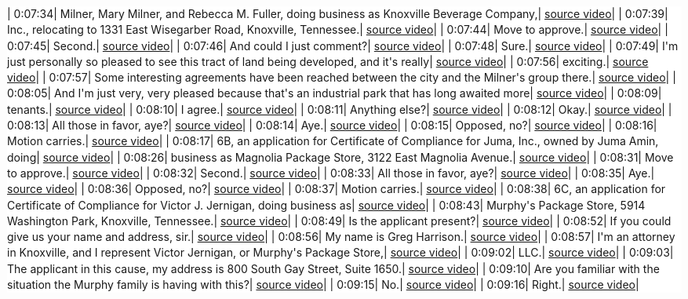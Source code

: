 | 0:07:34| Milner, Mary Milner, and Rebecca M. Fuller, doing business as Knoxville Beverage Company,| [source video](https://archive.org/details/citycouncil080520?start=454)|
| 0:07:39| Inc., relocating to 1331 East Wisegarber Road, Knoxville, Tennessee.| [source video](https://archive.org/details/citycouncil080520?start=459)|
| 0:07:44| Move to approve.| [source video](https://archive.org/details/citycouncil080520?start=464)|
| 0:07:45| Second.| [source video](https://archive.org/details/citycouncil080520?start=465)|
| 0:07:46| And could I just comment?| [source video](https://archive.org/details/citycouncil080520?start=466)|
| 0:07:48| Sure.| [source video](https://archive.org/details/citycouncil080520?start=468)|
| 0:07:49| I'm just personally so pleased to see this tract of land being developed, and it's really| [source video](https://archive.org/details/citycouncil080520?start=469)|
| 0:07:56| exciting.| [source video](https://archive.org/details/citycouncil080520?start=476)|
| 0:07:57| Some interesting agreements have been reached between the city and the Milner's group there.| [source video](https://archive.org/details/citycouncil080520?start=477)|
| 0:08:05| And I'm just very, very pleased because that's an industrial park that has long awaited more| [source video](https://archive.org/details/citycouncil080520?start=485)|
| 0:08:09| tenants.| [source video](https://archive.org/details/citycouncil080520?start=489)|
| 0:08:10| I agree.| [source video](https://archive.org/details/citycouncil080520?start=490)|
| 0:08:11| Anything else?| [source video](https://archive.org/details/citycouncil080520?start=491)|
| 0:08:12| Okay.| [source video](https://archive.org/details/citycouncil080520?start=492)|
| 0:08:13| All those in favor, aye?| [source video](https://archive.org/details/citycouncil080520?start=493)|
| 0:08:14| Aye.| [source video](https://archive.org/details/citycouncil080520?start=494)|
| 0:08:15| Opposed, no?| [source video](https://archive.org/details/citycouncil080520?start=495)|
| 0:08:16| Motion carries.| [source video](https://archive.org/details/citycouncil080520?start=496)|
| 0:08:17| 6B, an application for Certificate of Compliance for Juma, Inc., owned by Juma Amin, doing| [source video](https://archive.org/details/citycouncil080520?start=497)|
| 0:08:26| business as Magnolia Package Store, 3122 East Magnolia Avenue.| [source video](https://archive.org/details/citycouncil080520?start=506)|
| 0:08:31| Move to approve.| [source video](https://archive.org/details/citycouncil080520?start=511)|
| 0:08:32| Second.| [source video](https://archive.org/details/citycouncil080520?start=512)|
| 0:08:33| All those in favor, aye?| [source video](https://archive.org/details/citycouncil080520?start=513)|
| 0:08:35| Aye.| [source video](https://archive.org/details/citycouncil080520?start=515)|
| 0:08:36| Opposed, no?| [source video](https://archive.org/details/citycouncil080520?start=516)|
| 0:08:37| Motion carries.| [source video](https://archive.org/details/citycouncil080520?start=517)|
| 0:08:38| 6C, an application for Certificate of Compliance for Victor J. Jernigan, doing business as| [source video](https://archive.org/details/citycouncil080520?start=518)|
| 0:08:43| Murphy's Package Store, 5914 Washington Park, Knoxville, Tennessee.| [source video](https://archive.org/details/citycouncil080520?start=523)|
| 0:08:49| Is the applicant present?| [source video](https://archive.org/details/citycouncil080520?start=529)|
| 0:08:52| If you could give us your name and address, sir.| [source video](https://archive.org/details/citycouncil080520?start=532)|
| 0:08:56| My name is Greg Harrison.| [source video](https://archive.org/details/citycouncil080520?start=536)|
| 0:08:57| I'm an attorney in Knoxville, and I represent Victor Jernigan, or Murphy's Package Store,| [source video](https://archive.org/details/citycouncil080520?start=537)|
| 0:09:02| LLC.| [source video](https://archive.org/details/citycouncil080520?start=542)|
| 0:09:03| The applicant in this cause, my address is 800 South Gay Street, Suite 1650.| [source video](https://archive.org/details/citycouncil080520?start=543)|
| 0:09:10| Are you familiar with the situation the Murphy family is having with this?| [source video](https://archive.org/details/citycouncil080520?start=550)|
| 0:09:15| No.| [source video](https://archive.org/details/citycouncil080520?start=555)|
| 0:09:16| Right.| [source video](https://archive.org/details/citycouncil080520?start=556)|